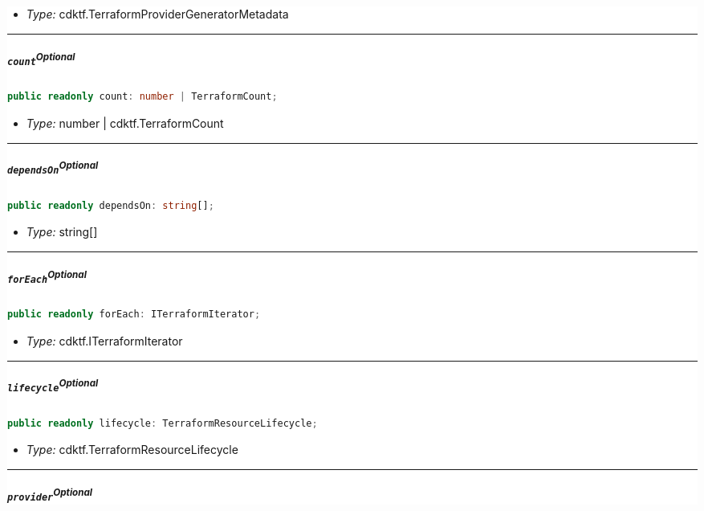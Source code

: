 - *Type:* cdktf.TerraformProviderGeneratorMetadata

---

##### `count`<sup>Optional</sup> <a name="count" id="rhizo-co-terraform-provider-oci.dataOciJmsFleetAdvancedFeatureConfiguration.DataOciJmsFleetAdvancedFeatureConfiguration.property.count"></a>

```typescript
public readonly count: number | TerraformCount;
```

- *Type:* number | cdktf.TerraformCount

---

##### `dependsOn`<sup>Optional</sup> <a name="dependsOn" id="rhizo-co-terraform-provider-oci.dataOciJmsFleetAdvancedFeatureConfiguration.DataOciJmsFleetAdvancedFeatureConfiguration.property.dependsOn"></a>

```typescript
public readonly dependsOn: string[];
```

- *Type:* string[]

---

##### `forEach`<sup>Optional</sup> <a name="forEach" id="rhizo-co-terraform-provider-oci.dataOciJmsFleetAdvancedFeatureConfiguration.DataOciJmsFleetAdvancedFeatureConfiguration.property.forEach"></a>

```typescript
public readonly forEach: ITerraformIterator;
```

- *Type:* cdktf.ITerraformIterator

---

##### `lifecycle`<sup>Optional</sup> <a name="lifecycle" id="rhizo-co-terraform-provider-oci.dataOciJmsFleetAdvancedFeatureConfiguration.DataOciJmsFleetAdvancedFeatureConfiguration.property.lifecycle"></a>

```typescript
public readonly lifecycle: TerraformResourceLifecycle;
```

- *Type:* cdktf.TerraformResourceLifecycle

---

##### `provider`<sup>Optional</sup> <a name="provider" id="rhizo-co-terraform-provider-oci.dataOciJmsFleetAdvancedFeatureConfiguration.DataOciJmsFleetAdvancedFeatureConfiguration.property.provider"></a>

